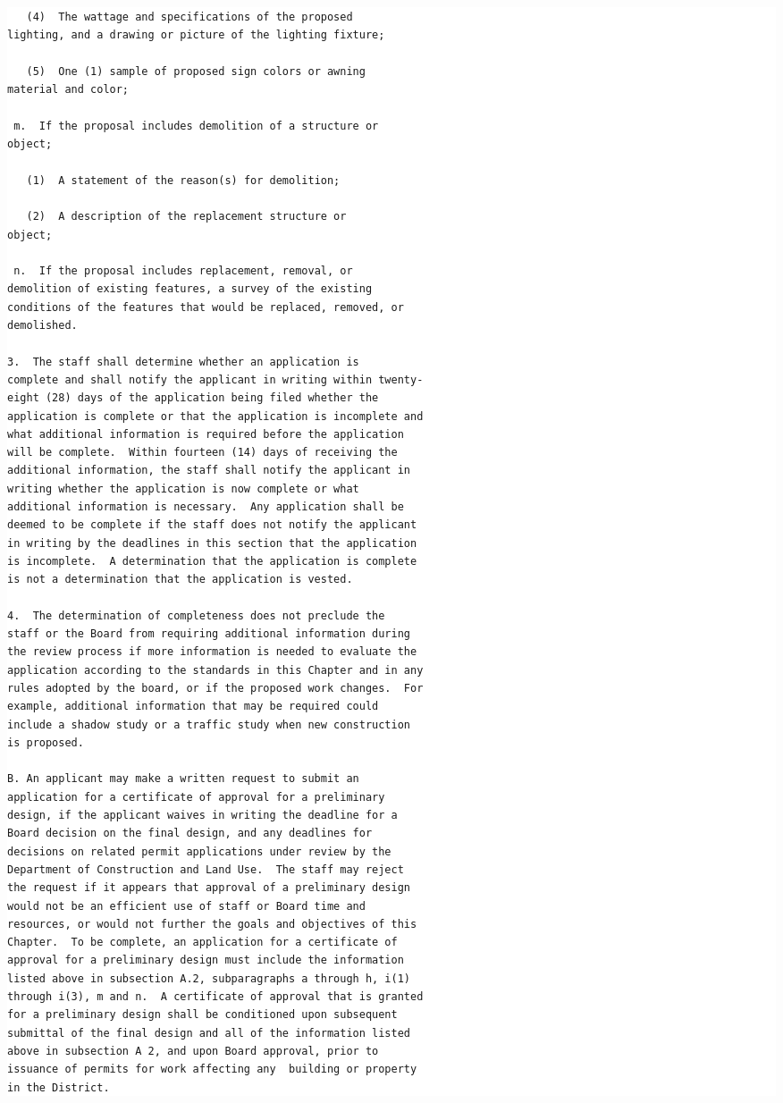        (4)  The wattage and specifications of the proposed  
    lighting, and a drawing or picture of the lighting fixture;  
  
       (5)  One (1) sample of proposed sign colors or awning  
    material and color;  
  
     m.  If the proposal includes demolition of a structure or  
    object;  
  
       (1)  A statement of the reason(s) for demolition;  
  
       (2)  A description of the replacement structure or  
    object;  
  
     n.  If the proposal includes replacement, removal, or  
    demolition of existing features, a survey of the existing  
    conditions of the features that would be replaced, removed, or  
    demolished.  
  
    3.  The staff shall determine whether an application is  
    complete and shall notify the applicant in writing within twenty-  
    eight (28) days of the application being filed whether the  
    application is complete or that the application is incomplete and  
    what additional information is required before the application  
    will be complete.  Within fourteen (14) days of receiving the  
    additional information, the staff shall notify the applicant in  
    writing whether the application is now complete or what  
    additional information is necessary.  Any application shall be  
    deemed to be complete if the staff does not notify the applicant  
    in writing by the deadlines in this section that the application  
    is incomplete.  A determination that the application is complete  
    is not a determination that the application is vested.  
  
    4.  The determination of completeness does not preclude the  
    staff or the Board from requiring additional information during  
    the review process if more information is needed to evaluate the  
    application according to the standards in this Chapter and in any  
    rules adopted by the board, or if the proposed work changes.  For  
    example, additional information that may be required could  
    include a shadow study or a traffic study when new construction  
    is proposed.  
  
    B. An applicant may make a written request to submit an  
    application for a certificate of approval for a preliminary  
    design, if the applicant waives in writing the deadline for a  
    Board decision on the final design, and any deadlines for  
    decisions on related permit applications under review by the  
    Department of Construction and Land Use.  The staff may reject  
    the request if it appears that approval of a preliminary design  
    would not be an efficient use of staff or Board time and  
    resources, or would not further the goals and objectives of this  
    Chapter.  To be complete, an application for a certificate of  
    approval for a preliminary design must include the information  
    listed above in subsection A.2, subparagraphs a through h, i(1)  
    through i(3), m and n.  A certificate of approval that is granted  
    for a preliminary design shall be conditioned upon subsequent  
    submittal of the final design and all of the information listed  
    above in subsection A 2, and upon Board approval, prior to  
    issuance of permits for work affecting any  building or property  
    in the District.  
  